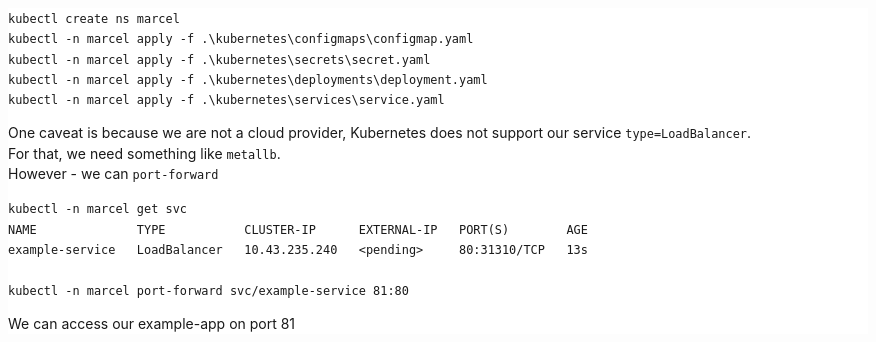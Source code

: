 ```
kubectl create ns marcel
kubectl -n marcel apply -f .\kubernetes\configmaps\configmap.yaml
kubectl -n marcel apply -f .\kubernetes\secrets\secret.yaml
kubectl -n marcel apply -f .\kubernetes\deployments\deployment.yaml
kubectl -n marcel apply -f .\kubernetes\services\service.yaml
```

One caveat is because we are not a cloud provider, Kubernetes does not support our service `type=LoadBalancer`. </br>
For that, we need something like `metallb`. </br>
However - we can `port-forward`

```
kubectl -n marcel get svc 
NAME              TYPE           CLUSTER-IP      EXTERNAL-IP   PORT(S)        AGE
example-service   LoadBalancer   10.43.235.240   <pending>     80:31310/TCP   13s

kubectl -n marcel port-forward svc/example-service 81:80
```

We can access our example-app on port 81